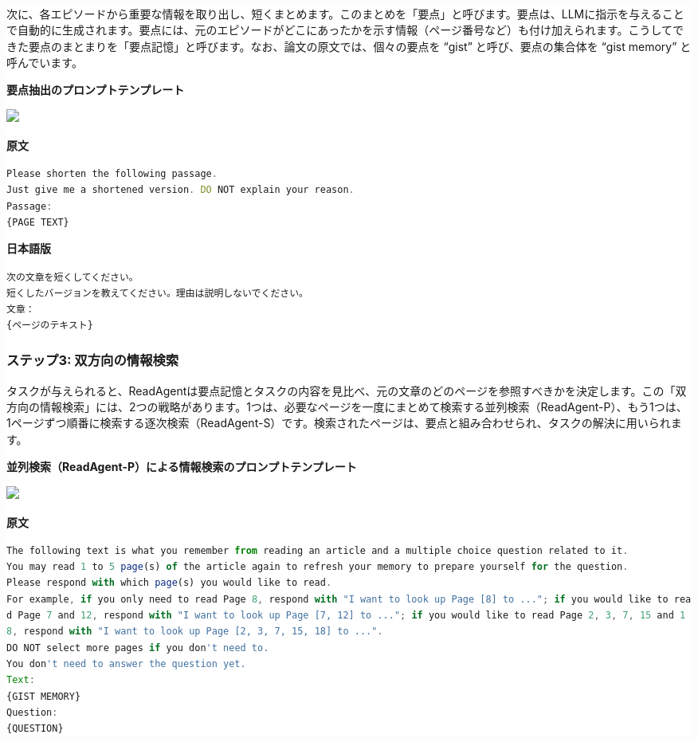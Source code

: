次に、各エピソードから重要な情報を取り出し、短くまとめます。このまとめを「要点」と呼びます。要点は、LLMに指示を与えることで自動的に生成されます。要点には、元のエピソードがどこにあったかを示す情報（ページ番号など）も付け加えられます。こうしてできた要点のまとまりを「要点記憶」と呼びます。なお、論文の原文では、個々の要点を “gist” と呼び、要点の集合体を “gist memory” と呼んでいます。

**要点抽出のプロンプトテンプレート**

![](https://ai-data-base.com/wp-content/uploads/2024/05/AIDB_68821_3.png)

**原文**

```js
Please shorten the following passage.
Just give me a shortened version. DO NOT explain your reason.
Passage:
{PAGE TEXT}
```

**日本語版**

```js
次の文章を短くしてください。
短くしたバージョンを教えてください。理由は説明しないでください。
文章：
{ページのテキスト}
```

### ステップ3: 双方向の情報検索

タスクが与えられると、ReadAgentは要点記憶とタスクの内容を見比べ、元の文章のどのページを参照すべきかを決定します。この「双方向の情報検索」には、2つの戦略があります。1つは、必要なページを一度にまとめて検索する並列検索（ReadAgent-P）、もう1つは、1ページずつ順番に検索する逐次検索（ReadAgent-S）です。検索されたページは、要点と組み合わせられ、タスクの解決に用いられます。

**並列検索（ReadAgent-P）による情報検索のプロンプトテンプレート**

![](https://ai-data-base.com/wp-content/uploads/2024/05/AIDB_68821_4.png)

**原文**

```js
The following text is what you remember from reading an article and a multiple choice question related to it.
You may read 1 to 5 page(s) of the article again to refresh your memory to prepare yourself for the question.
Please respond with which page(s) you would like to read.
For example, if you only need to read Page 8, respond with "I want to look up Page [8] to ..."; if you would like to read Page 7 and 12, respond with "I want to look up Page [7, 12] to ..."; if you would like to read Page 2, 3, 7, 15 and 18, respond with "I want to look up Page [2, 3, 7, 15, 18] to ...".
DO NOT select more pages if you don't need to.
You don't need to answer the question yet.
Text:
{GIST MEMORY}
Question:
{QUESTION}
```

